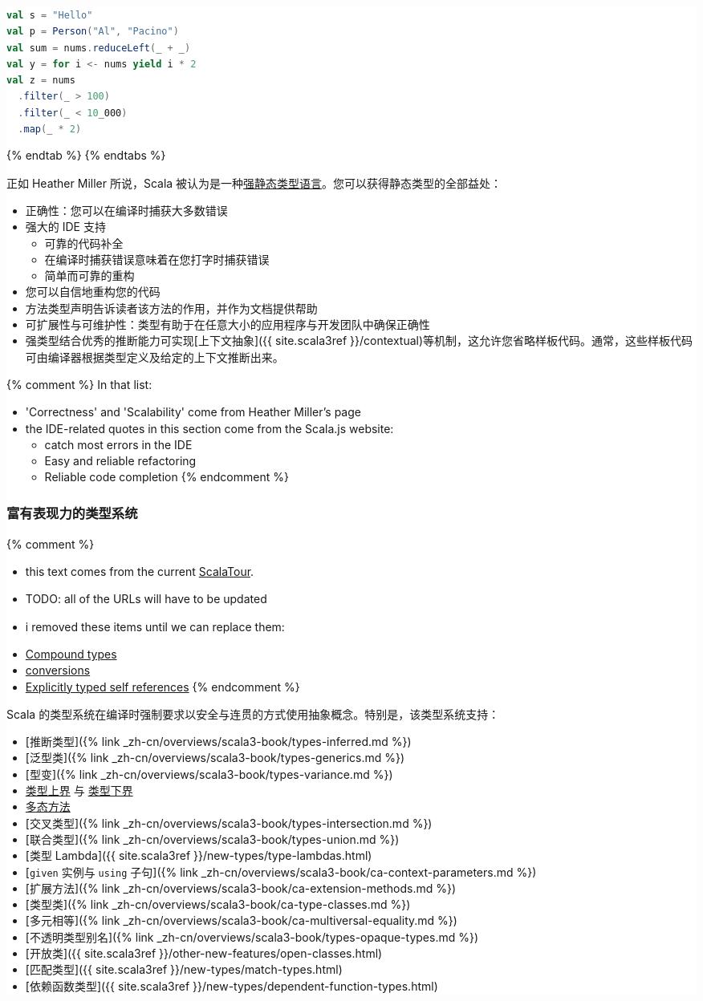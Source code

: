 ```scala
val s = "Hello"
val p = Person("Al", "Pacino")
val sum = nums.reduceLeft(_ + _)
val y = for i <- nums yield i * 2
val z = nums
  .filter(_ > 100)
  .filter(_ < 10_000)
  .map(_ * 2)
```
{% endtab %}
{% endtabs %}

正如 Heather Miller 所说，Scala 被认为是一种[强静态类型语言](https://heather.miller.am/blog/types-in-scala.html)。您可以获得静态类型的全部益处：

- 正确性：您可以在编译时捕获大多数错误
- 强大的 IDE 支持
    - 可靠的代码补全
    - 在编译时捕获错误意味着在您打字时捕获错误
    - 简单而可靠的重构
- 您可以自信地重构您的代码
- 方法类型声明告诉读者该方法的作用，并作为文档提供帮助
- 可扩展性与可维护性：类型有助于在任意大小的应用程序与开发团队中确保正确性
- 强类型结合优秀的推断能力可实现[上下文抽象]({{ site.scala3ref }}/contextual)等机制，这允许您省略样板代码。通常，这些样板代码可由编译器根据类型定义及给定的上下文推断出来。

{% comment %}
In that list:
- 'Correctness' and 'Scalability' come from Heather Miller’s page
- the IDE-related quotes in this section come from the Scala.js website:
  - catch most errors in the IDE
  - Easy and reliable refactoring
  - Reliable code completion
{% endcomment %}

### 富有表现力的类型系统

{% comment %}
- this text comes from the current [ScalaTour](https://docs.scala-lang.org/tour/tour-of-scala.html).
- TODO: all of the URLs will have to be updated

- i removed these items until we can replace them:
* [Compound types](/tour/compound-types.html)
* [conversions](/tour/implicit-conversions.html)
* [Explicitly typed self references](/tour/self-types.html)
{% endcomment %}

Scala 的类型系统在编译时强制要求以安全与连贯的方式使用抽象概念。特别是，该类型系统支持：

- [推断类型]({% link _zh-cn/overviews/scala3-book/types-inferred.md %})
- [泛型类]({% link _zh-cn/overviews/scala3-book/types-generics.md %})
- [型变]({% link _zh-cn/overviews/scala3-book/types-variance.md %})
- [类型上界](/tour/upper-type-bounds.html) 与 [类型下界](/tour/lower-type-bounds.html)
- [多态方法](/tour/polymorphic-methods.html)
- [交叉类型]({% link _zh-cn/overviews/scala3-book/types-intersection.md %})
- [联合类型]({% link _zh-cn/overviews/scala3-book/types-union.md %})
- [类型 Lambda]({{ site.scala3ref }}/new-types/type-lambdas.html)
- [`given` 实例与 `using` 子句]({% link _zh-cn/overviews/scala3-book/ca-context-parameters.md %})
- [扩展方法]({% link _zh-cn/overviews/scala3-book/ca-extension-methods.md %})
- [类型类]({% link _zh-cn/overviews/scala3-book/ca-type-classes.md %})
- [多元相等]({% link _zh-cn/overviews/scala3-book/ca-multiversal-equality.md %})
- [不透明类型别名]({% link _zh-cn/overviews/scala3-book/types-opaque-types.md %})
- [开放类]({{ site.scala3ref }}/other-new-features/open-classes.html)
- [匹配类型]({{ site.scala3ref }}/new-types/match-types.html)
- [依赖函数类型]({{ site.scala3ref }}/new-types/dependent-function-types.html)